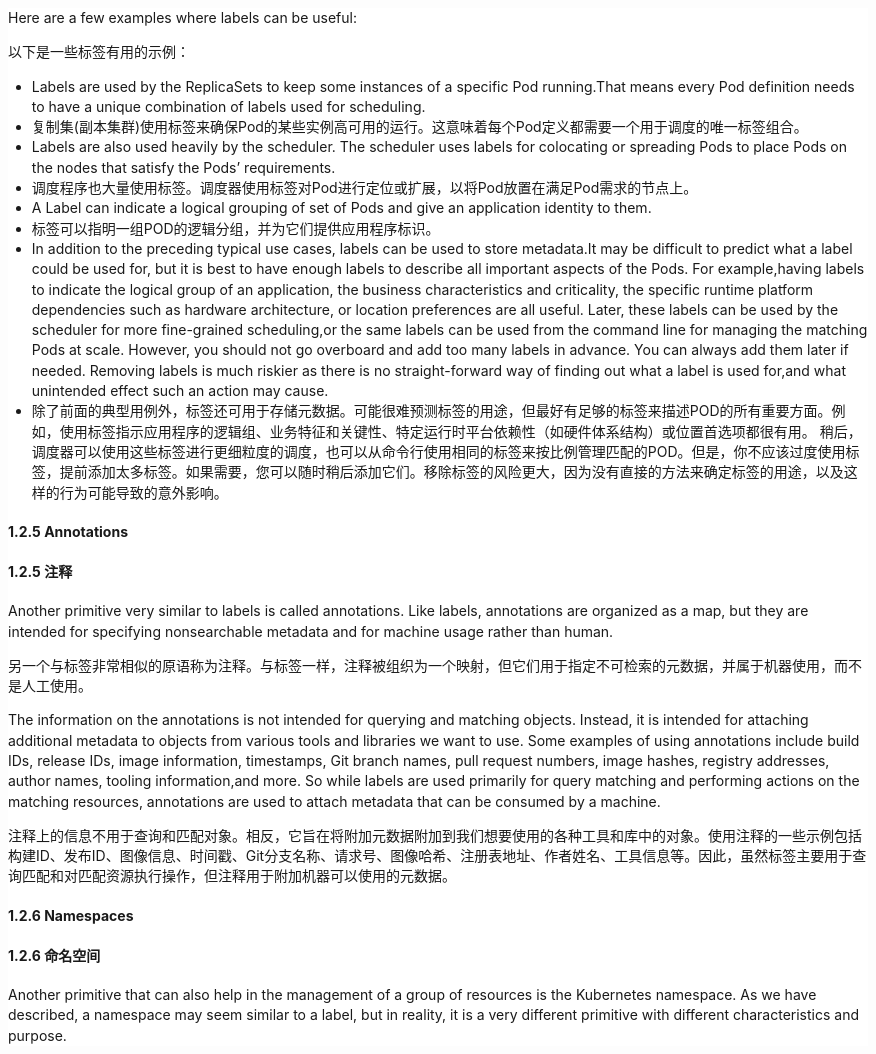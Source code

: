 Here are a few examples where labels can be useful:

以下是一些标签有用的示例：

- Labels are used by the ReplicaSets to keep some instances of a specific Pod running.That means every Pod definition needs to have a unique combination of labels used for scheduling. 
- 复制集(副本集群)使用标签来确保Pod的某些实例高可用的运行。这意味着每个Pod定义都需要一个用于调度的唯一标签组合。 
- Labels are also used heavily by the scheduler. The scheduler uses labels for colocating or spreading Pods to place Pods on the nodes that satisfy the Pods’ requirements. 
- 调度程序也大量使用标签。调度器使用标签对Pod进行定位或扩展，以将Pod放置在满足Pod需求的节点上。 
- A Label can indicate a logical grouping of set of Pods and give an application identity to them. 
- 标签可以指明一组POD的逻辑分组，并为它们提供应用程序标识。 
- In addition to the preceding typical use cases, labels can be used to store metadata.It may be difficult to predict what a label could be used for, but it is best to have enough labels to describe all important aspects of the Pods. For example,having labels to indicate the logical group of an application, the business characteristics and criticality, the specific runtime platform dependencies such as hardware architecture, or location preferences are all useful.
  Later, these labels can be used by the scheduler for more fine-grained scheduling,or the same labels can be used from the command line for managing the matching Pods at scale. However, you should not go overboard and add too many labels in advance. You can always add them later if needed. Removing labels is much riskier as there is no straight-forward way of finding out what a label is used for,and what unintended effect such an action may cause. 
- 除了前面的典型用例外，标签还可用于存储元数据。可能很难预测标签的用途，但最好有足够的标签来描述POD的所有重要方面。例如，使用标签指示应用程序的逻辑组、业务特征和关键性、特定运行时平台依赖性（如硬件体系结构）或位置首选项都很有用。
  稍后，调度器可以使用这些标签进行更细粒度的调度，也可以从命令行使用相同的标签来按比例管理匹配的POD。但是，你不应该过度使用标签，提前添加太多标签。如果需要，您可以随时稍后添加它们。移除标签的风险更大，因为没有直接的方法来确定标签的用途，以及这样的行为可能导致的意外影响。 

#### 1.2.5 Annotations

#### 1.2.5 注释

Another primitive very similar to labels is called annotations. Like labels, annotations are organized as a map, but they are intended for specifying nonsearchable metadata and for machine usage rather than human.

另一个与标签非常相似的原语称为注释。与标签一样，注释被组织为一个映射，但它们用于指定不可检索的元数据，并属于机器使用，而不是人工使用。

The information on the annotations is not intended for querying and matching objects. Instead, it is intended for attaching additional metadata to objects from various tools and libraries we want to use. Some examples of using annotations include build IDs, release IDs, image information, timestamps, Git branch names, pull request numbers, image hashes, registry addresses, author names, tooling information,and more. So while labels are used primarily for query matching and performing actions on the matching resources, annotations are used to attach metadata that can be consumed by a machine.

注释上的信息不用于查询和匹配对象。相反，它旨在将附加元数据附加到我们想要使用的各种工具和库中的对象。使用注释的一些示例包括构建ID、发布ID、图像信息、时间戳、Git分支名称、请求号、图像哈希、注册表地址、作者姓名、工具信息等。因此，虽然标签主要用于查询匹配和对匹配资源执行操作，但注释用于附加机器可以使用的元数据。

#### 1.2.6 Namespaces

#### 1.2.6 命名空间

Another primitive that can also help in the management of a group of resources is the Kubernetes namespace. As we have described, a namespace may seem similar to a label, but in reality, it is a very different primitive with different characteristics and purpose.
